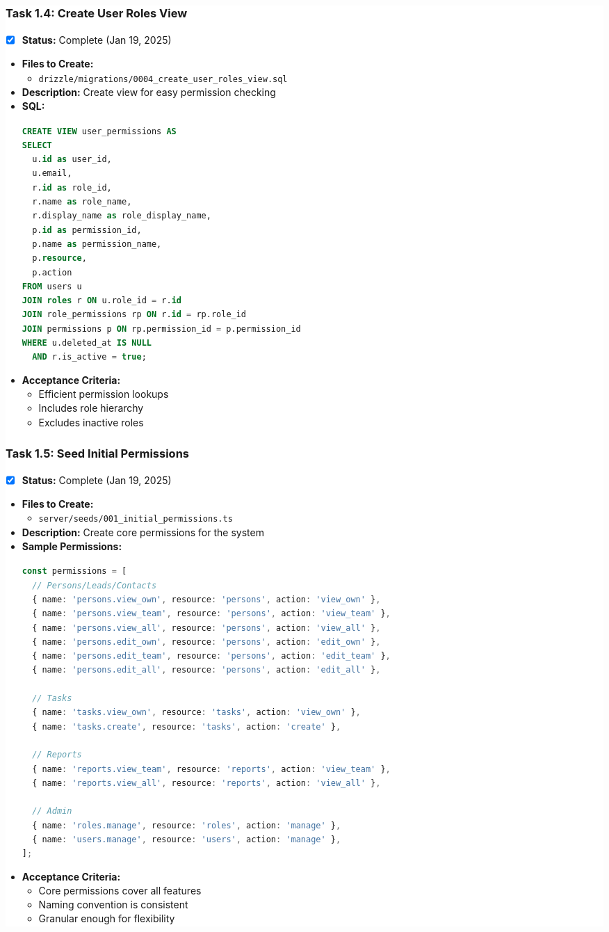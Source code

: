 ### Task 1.4: Create User Roles View
- [x] **Status:** Complete (Jan 19, 2025)
- **Files to Create:**
  - `drizzle/migrations/0004_create_user_roles_view.sql`
- **Description:** Create view for easy permission checking
- **SQL:**
  ```sql
  CREATE VIEW user_permissions AS
  SELECT 
    u.id as user_id,
    u.email,
    r.id as role_id,
    r.name as role_name,
    r.display_name as role_display_name,
    p.id as permission_id,
    p.name as permission_name,
    p.resource,
    p.action
  FROM users u
  JOIN roles r ON u.role_id = r.id
  JOIN role_permissions rp ON r.id = rp.role_id
  JOIN permissions p ON rp.permission_id = p.permission_id
  WHERE u.deleted_at IS NULL 
    AND r.is_active = true;
  ```
- **Acceptance Criteria:**
  - Efficient permission lookups
  - Includes role hierarchy
  - Excludes inactive roles

### Task 1.5: Seed Initial Permissions
- [x] **Status:** Complete (Jan 19, 2025)
- **Files to Create:**
  - `server/seeds/001_initial_permissions.ts`
- **Description:** Create core permissions for the system
- **Sample Permissions:**
  ```typescript
  const permissions = [
    // Persons/Leads/Contacts
    { name: 'persons.view_own', resource: 'persons', action: 'view_own' },
    { name: 'persons.view_team', resource: 'persons', action: 'view_team' },
    { name: 'persons.view_all', resource: 'persons', action: 'view_all' },
    { name: 'persons.edit_own', resource: 'persons', action: 'edit_own' },
    { name: 'persons.edit_team', resource: 'persons', action: 'edit_team' },
    { name: 'persons.edit_all', resource: 'persons', action: 'edit_all' },
    
    // Tasks
    { name: 'tasks.view_own', resource: 'tasks', action: 'view_own' },
    { name: 'tasks.create', resource: 'tasks', action: 'create' },
    
    // Reports
    { name: 'reports.view_team', resource: 'reports', action: 'view_team' },
    { name: 'reports.view_all', resource: 'reports', action: 'view_all' },
    
    // Admin
    { name: 'roles.manage', resource: 'roles', action: 'manage' },
    { name: 'users.manage', resource: 'users', action: 'manage' },
  ];
  ```
- **Acceptance Criteria:**
  - Core permissions cover all features
  - Naming convention is consistent
  - Granular enough for flexibility
